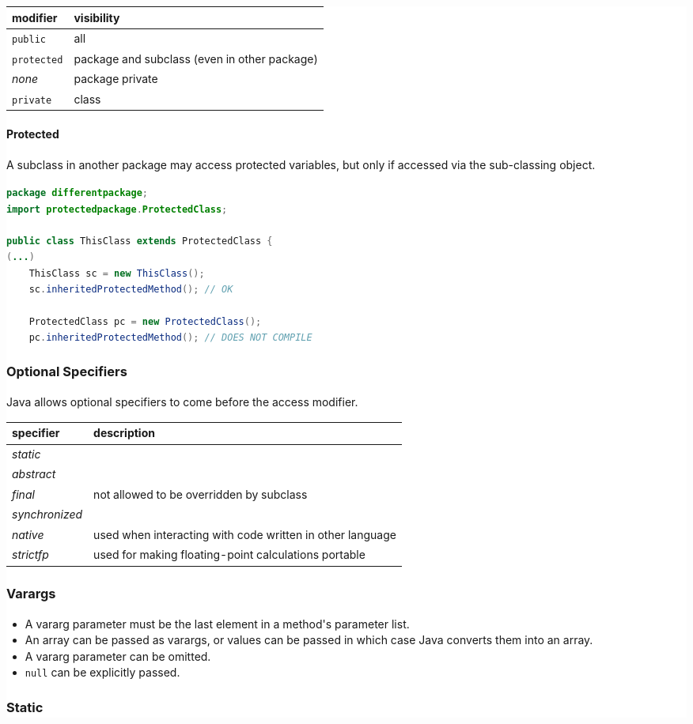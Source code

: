 |modifier|visibility|
|:---|:---|
|`public`| all |
|`protected`| package and subclass (even in other package) |
|_none_| package private |
|`private`| class |

#### Protected

A subclass in another package may access protected variables, but only if
accessed via the sub-classing object.

```java
package differentpackage;
import protectedpackage.ProtectedClass;

public class ThisClass extends ProtectedClass {
(...)
    ThisClass sc = new ThisClass();
    sc.inheritedProtectedMethod(); // OK

    ProtectedClass pc = new ProtectedClass();
    pc.inheritedProtectedMethod(); // DOES NOT COMPILE
```

### Optional Specifiers

Java allows optional specifiers to come before the access modifier.

|specifier|description|
|:---|:---|
|_static_| |
|_abstract_| |
|_final_| not allowed to be overridden by subclass|
|_synchronized_| |
|_native_| used when interacting with code written in other language|
|_strictfp_| used for making floating-point calculations portable|

### Varargs

- A vararg parameter must be the last element in a method's parameter list.
- An array can be passed as varargs, or values can be passed in which case Java
converts them into an array.
- A vararg parameter can be omitted.
- `null` can be explicitly passed.

### Static
